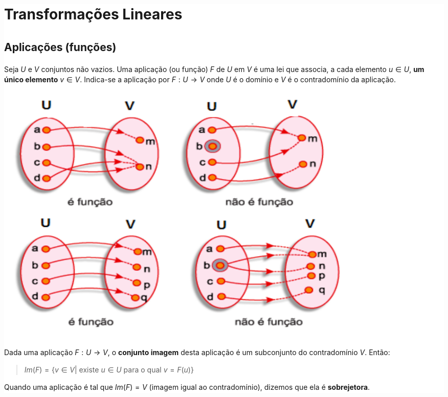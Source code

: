 # Transformações Lineares
## Aplicações (funções)
Seja $U$ e $V$ conjuntos não vazios. Uma aplicação (ou função) $F$ de $U$ em $V$ é uma lei que associa, a cada elemento $u \in U$, **um único elemento** $v \in V$.
Indica-se a aplicação por $F: U \rightarrow V$ onde $U$ é o domínio e $V$ é o contradomínio da aplicação.

<img src="../../Screenshots/MAA110_9-1.png" width="80%" height="80%"/>

Dada uma aplicação $F: U \rightarrow V$, o **conjunto imagem** desta aplicação é um subconjunto do contradomínio $V$. Então:
>$Im(F) = \{v \in V | \text{ existe } u \in U \text{ para o qual } v = F(u)\}$

Quando uma aplicação é tal que $Im(F) = V$ (imagem igual ao contradomínio), dizemos que ela é **sobrejetora**.
